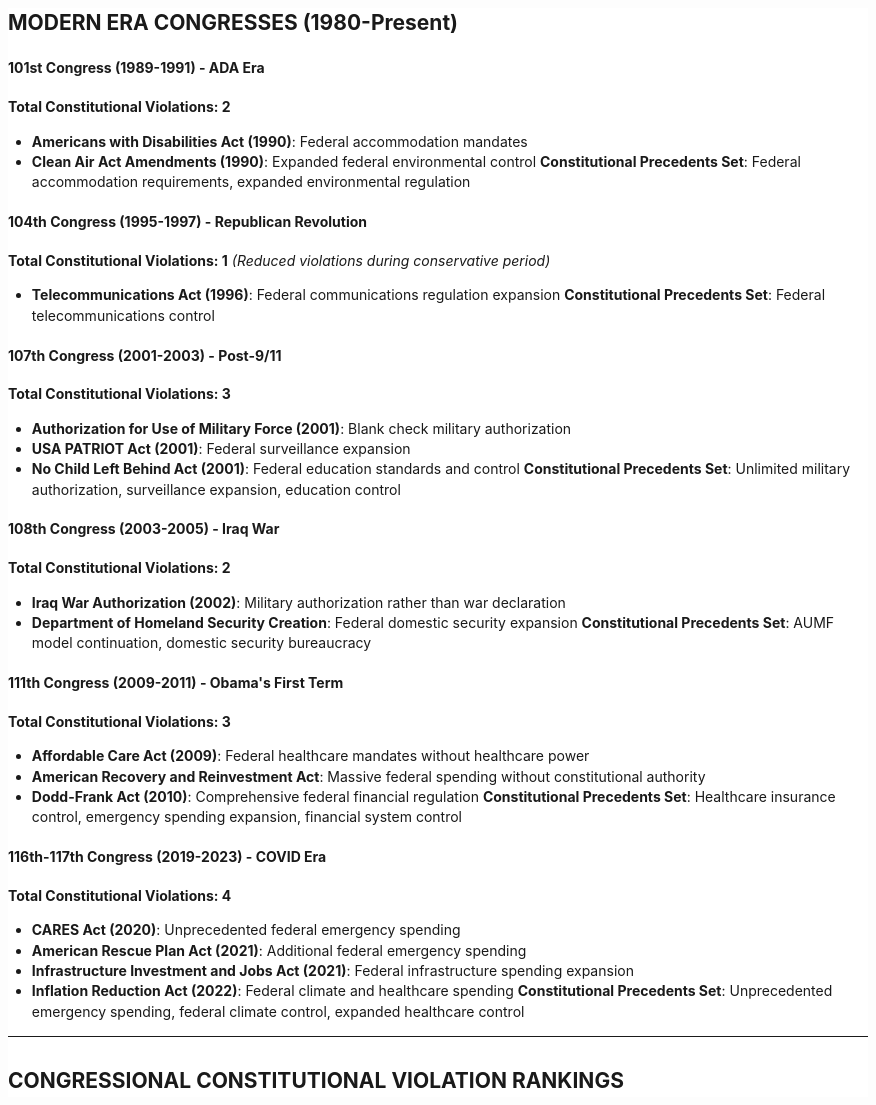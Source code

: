 
## MODERN ERA CONGRESSES (1980-Present)

#### **101st Congress (1989-1991) - ADA Era**
**Total Constitutional Violations: 2**
- **Americans with Disabilities Act (1990)**: Federal accommodation mandates
- **Clean Air Act Amendments (1990)**: Expanded federal environmental control
**Constitutional Precedents Set**: Federal accommodation requirements, expanded environmental regulation

#### **104th Congress (1995-1997) - Republican Revolution**
**Total Constitutional Violations: 1** *(Reduced violations during conservative period)*
- **Telecommunications Act (1996)**: Federal communications regulation expansion
**Constitutional Precedents Set**: Federal telecommunications control

#### **107th Congress (2001-2003) - Post-9/11**
**Total Constitutional Violations: 3**
- **Authorization for Use of Military Force (2001)**: Blank check military authorization
- **USA PATRIOT Act (2001)**: Federal surveillance expansion
- **No Child Left Behind Act (2001)**: Federal education standards and control
**Constitutional Precedents Set**: Unlimited military authorization, surveillance expansion, education control

#### **108th Congress (2003-2005) - Iraq War**
**Total Constitutional Violations: 2**
- **Iraq War Authorization (2002)**: Military authorization rather than war declaration
- **Department of Homeland Security Creation**: Federal domestic security expansion
**Constitutional Precedents Set**: AUMF model continuation, domestic security bureaucracy

#### **111th Congress (2009-2011) - Obama's First Term**
**Total Constitutional Violations: 3**
- **Affordable Care Act (2009)**: Federal healthcare mandates without healthcare power
- **American Recovery and Reinvestment Act**: Massive federal spending without constitutional authority
- **Dodd-Frank Act (2010)**: Comprehensive federal financial regulation
**Constitutional Precedents Set**: Healthcare insurance control, emergency spending expansion, financial system control

#### **116th-117th Congress (2019-2023) - COVID Era**
**Total Constitutional Violations: 4**
- **CARES Act (2020)**: Unprecedented federal emergency spending
- **American Rescue Plan Act (2021)**: Additional federal emergency spending
- **Infrastructure Investment and Jobs Act (2021)**: Federal infrastructure spending expansion
- **Inflation Reduction Act (2022)**: Federal climate and healthcare spending
**Constitutional Precedents Set**: Unprecedented emergency spending, federal climate control, expanded healthcare control

---

## CONGRESSIONAL CONSTITUTIONAL VIOLATION RANKINGS
